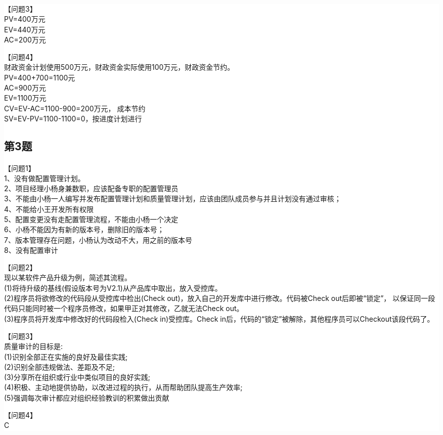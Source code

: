 【问题3】  
PV=400万元  
EV=440万元  
AC=200万元  
  
【问题4】  
财政资金计划使用500万元，财政资金实际使用100万元，财政资金节约。  
PV=400+700=1100元  
AC=900万元  
EV=1100万元  
CV=EV-AC=1100-900=200万元， 成本节约  
SV=EV-PV=1100-1100=0，按进度计划进行  


## 第3题 ##

【问题1】  
1、没有做配置管理计划。  
2、项目经理小杨身兼数职，应该配备专职的配置管理员  
3、不能由小杨一人编写并发布配置管理计划和质量管理计划，应该由团队成员参与并且计划没有通过审核；  
4、不能给小王开发所有权限  
5、配置变更没有走配置管理流程，不能由小杨一个决定  
6、小杨不能因为有新的版本号，删除旧的版本号；  
7、版本管理存在问题，小杨认为改动不大，用之前的版本号  
8、没有配置审计  
  
【问题2】  
现以某软件产品升级为例，简述其流程。  
(1)将待升级的基线(假设版本号为V2.1)从产品库中取出，放入受控库。  
(2)程序员将欲修改的代码段从受控库中检出(Check out)，放入自己的开发库中进行修改。代码被Check out后即被“锁定”， 以保证同一段代码只能同时被一个程序员修改，如果甲正对其修改，乙就无法Check out。  
(3)程序员将开发库中修改好的代码段检入(Check in)受控库。Check in后，代码的“锁定”被解除，其他程序员可以Checkout该段代码了。  
  
【问题3】  
质量审计的目标是:  
(1)识别全部正在实施的良好及最佳实践;  
(2)识别全部违规做法、差距及不足;  
(3)分享所在组织或行业中类似项目的良好实践;  
(4)积极、主动地提供协助，以改进过程的执行，从而帮助团队提高生产效率;  
(5)强调每次审计都应对组织经验教训的积累做出贡献  
  
【问题4】  
C  



[1ad4a9c195494ecc93219d82cac4752b.jpg]: https://www.xkxxkx.cn/file/exam/software/信息系统项目管理师/案例/第2题/1ad4a9c195494ecc93219d82cac4752b.jpg


[f12d44fa5dc24f2f8a2b638c6095484d.jpg]: https://www.xkxxkx.cn/file/exam/software/信息系统项目管理师/案例/第1题/f12d44fa5dc24f2f8a2b638c6095484d.jpg
[6e195718d673414bb5cdf43af21bae41.jpg]: https://www.xkxxkx.cn/file/exam/software/信息系统项目管理师/案例/第2题/6e195718d673414bb5cdf43af21bae41.jpg
[44c987315e044d98a7cecf098c8ef304.jpg]: https://www.xkxxkx.cn/file/exam/software/信息系统项目管理师/案例/第2题/44c987315e044d98a7cecf098c8ef304.jpg
[8311a9e7788d4f049f91d77fa6765044.jpg]: https://www.xkxxkx.cn/file/exam/software/信息系统项目管理师/案例/第2题/8311a9e7788d4f049f91d77fa6765044.jpg